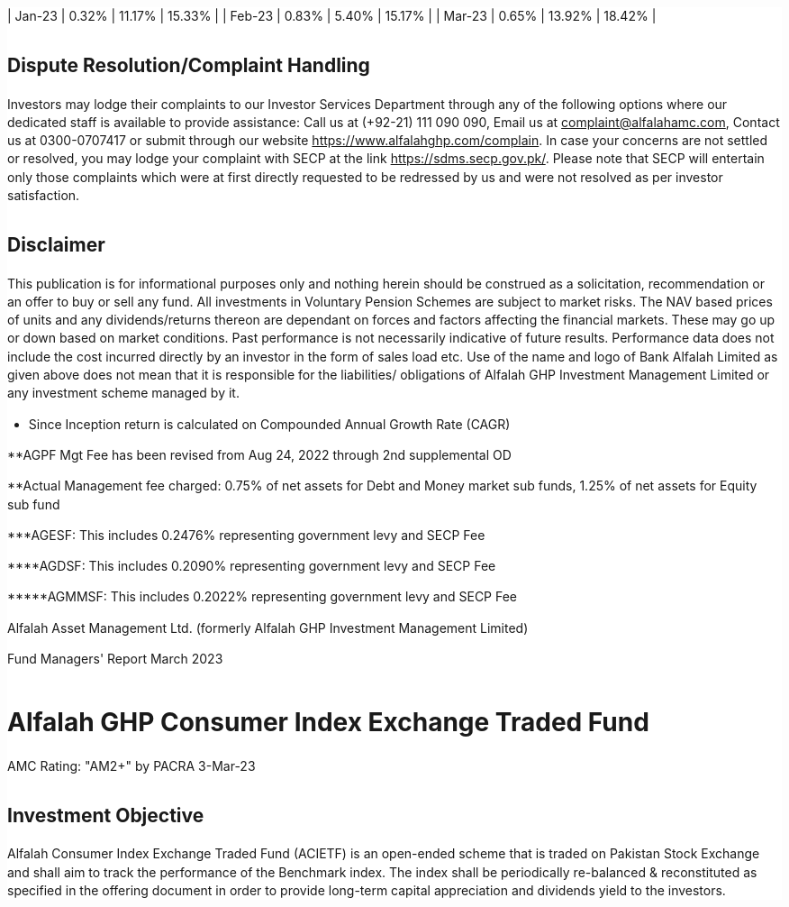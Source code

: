 | Jan-23 | 0.32%  | 11.17% | 15.33%  |
| Feb-23 | 0.83%  | 5.40%  | 15.17%  |
| Mar-23 | 0.65%  | 13.92% | 18.42%  |

## Dispute Resolution/Complaint Handling

Investors may lodge their complaints to our Investor Services Department through any of the following options where our dedicated staff is available to provide assistance: Call us at (+92-21) 111 090 090, Email us at complaint@alfalahamc.com, Contact us at 0300-0707417 or submit through our website https://www.alfalahghp.com/complain. In case your concerns are not settled or resolved, you may lodge your complaint with SECP at the link https://sdms.secp.gov.pk/. Please note that SECP will entertain only those complaints which were at first directly requested to be redressed by us and were not resolved as per investor satisfaction.

## Disclaimer

This publication is for informational purposes only and nothing herein should be construed as a solicitation, recommendation or an offer to buy or sell any fund. All investments in Voluntary Pension Schemes are subject to market risks. The NAV based prices of units and any dividends/returns thereon are dependant on forces and factors affecting the financial markets. These may go up or down based on market conditions. Past performance is not necessarily indicative of future results. Performance data does not include the cost incurred directly by an investor in the form of sales load etc. Use of the name and logo of Bank Alfalah Limited as given above does not mean that it is responsible for the liabilities/ obligations of Alfalah GHP Investment Management Limited or any investment scheme managed by it.

- Since Inception return is calculated on Compounded Annual Growth Rate (CAGR)

\*\*AGPF Mgt Fee has been revised from Aug 24, 2022 through 2nd supplemental OD

\*\*Actual Management fee charged: 0.75% of net assets for Debt and Money market sub funds, 1.25% of net assets for Equity sub fund

\*\*\*AGESF: This includes 0.2476% representing government levy and SECP Fee

\*\*\*\*AGDSF: This includes 0.2090% representing government levy and SECP Fee

**\***AGMMSF: This includes 0.2022% representing government levy and SECP Fee

Alfalah Asset Management Ltd. (formerly Alfalah GHP Investment Management Limited)

Fund Managers' Report March 2023

# Alfalah GHP Consumer Index Exchange Traded Fund

AMC Rating: "AM2+" by PACRA 3-Mar-23

## Investment Objective

Alfalah Consumer Index Exchange Traded Fund (ACIETF) is an open-ended scheme that is traded on Pakistan Stock Exchange and shall aim to track the performance of the Benchmark index. The index shall be periodically re-balanced & reconstituted as specified in the offering document in order to provide long-term capital appreciation and dividends yield to the investors.
